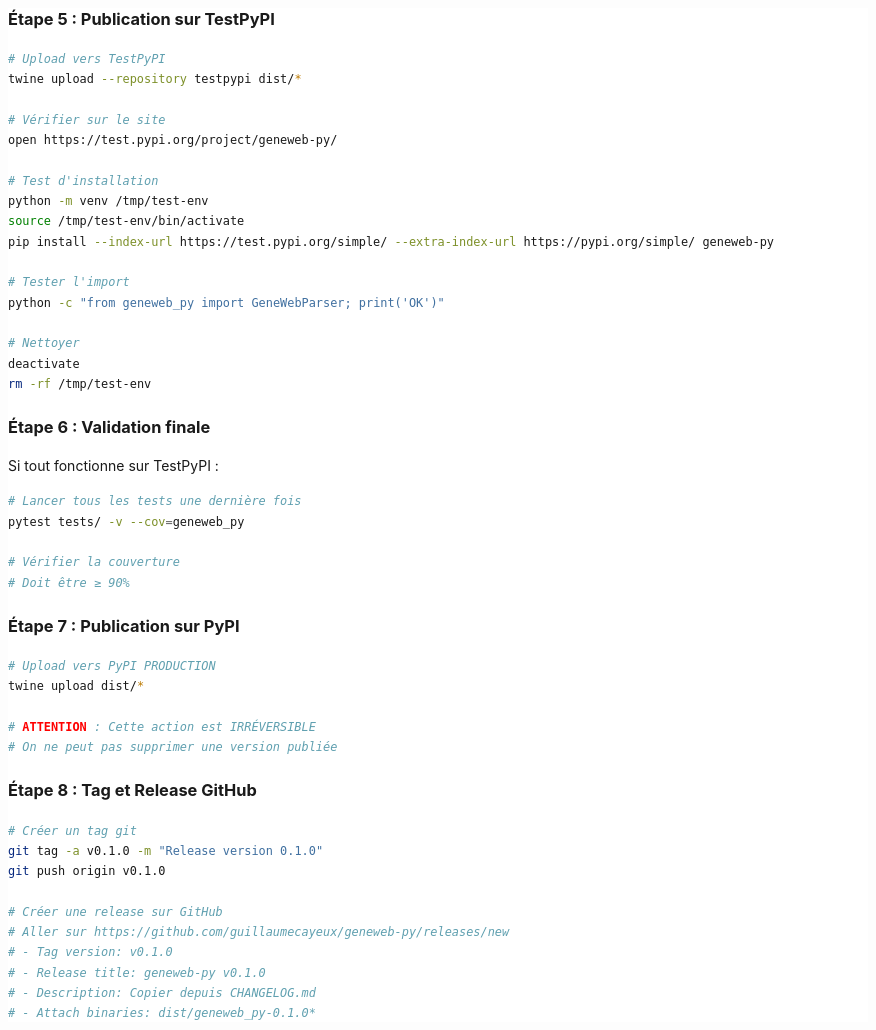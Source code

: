 ### Étape 5 : Publication sur TestPyPI

```bash
# Upload vers TestPyPI
twine upload --repository testpypi dist/*

# Vérifier sur le site
open https://test.pypi.org/project/geneweb-py/

# Test d'installation
python -m venv /tmp/test-env
source /tmp/test-env/bin/activate
pip install --index-url https://test.pypi.org/simple/ --extra-index-url https://pypi.org/simple/ geneweb-py

# Tester l'import
python -c "from geneweb_py import GeneWebParser; print('OK')"

# Nettoyer
deactivate
rm -rf /tmp/test-env
```

### Étape 6 : Validation finale

Si tout fonctionne sur TestPyPI :

```bash
# Lancer tous les tests une dernière fois
pytest tests/ -v --cov=geneweb_py

# Vérifier la couverture
# Doit être ≥ 90%
```

### Étape 7 : Publication sur PyPI

```bash
# Upload vers PyPI PRODUCTION
twine upload dist/*

# ATTENTION : Cette action est IRRÉVERSIBLE
# On ne peut pas supprimer une version publiée
```

### Étape 8 : Tag et Release GitHub

```bash
# Créer un tag git
git tag -a v0.1.0 -m "Release version 0.1.0"
git push origin v0.1.0

# Créer une release sur GitHub
# Aller sur https://github.com/guillaumecayeux/geneweb-py/releases/new
# - Tag version: v0.1.0
# - Release title: geneweb-py v0.1.0
# - Description: Copier depuis CHANGELOG.md
# - Attach binaries: dist/geneweb_py-0.1.0*
```
